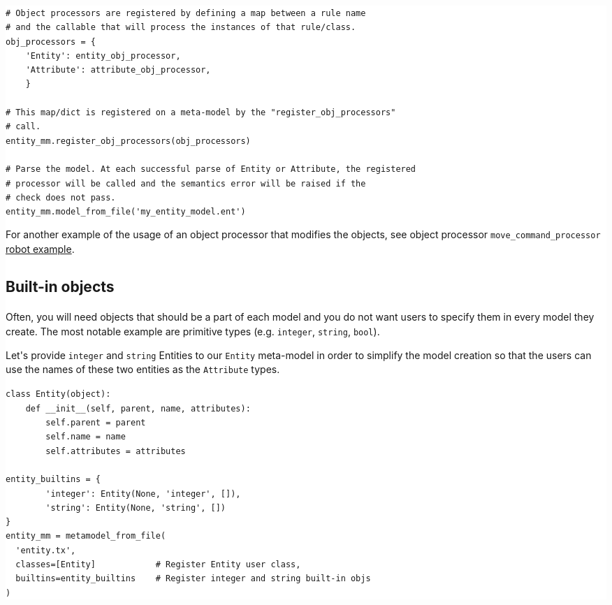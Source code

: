 
    # Object processors are registered by defining a map between a rule name
    # and the callable that will process the instances of that rule/class.
    obj_processors = {
        'Entity': entity_obj_processor,
        'Attribute': attribute_obj_processor,
        }

    # This map/dict is registered on a meta-model by the "register_obj_processors"
    # call.
    entity_mm.register_obj_processors(obj_processors)

    # Parse the model. At each successful parse of Entity or Attribute, the registered
    # processor will be called and the semantics error will be raised if the
    # check does not pass.
    entity_mm.model_from_file('my_entity_model.ent')


For another example of the usage of an object processor that modifies the objects, see object
processor `move_command_processor` [robot example](tutorials/robot.md).

## Built-in objects

Often, you will need objects that should be a part of each model and you do not
want users to specify them in every model they create. The most notable example are
primitive types (e.g. `integer`, `string`, `bool`).

Let's provide `integer` and `string` Entities to our `Entity` meta-model in
order to simplify the model creation so that the users can use the names of these two
entities as the `Attribute` types.

    class Entity(object):
        def __init__(self, parent, name, attributes):
            self.parent = parent
            self.name = name
            self.attributes = attributes

    entity_builtins = {
            'integer': Entity(None, 'integer', []),
            'string': Entity(None, 'string', [])
    }
    entity_mm = metamodel_from_file(
      'entity.tx',
      classes=[Entity]            # Register Entity user class,
      builtins=entity_builtins    # Register integer and string built-in objs
    )
